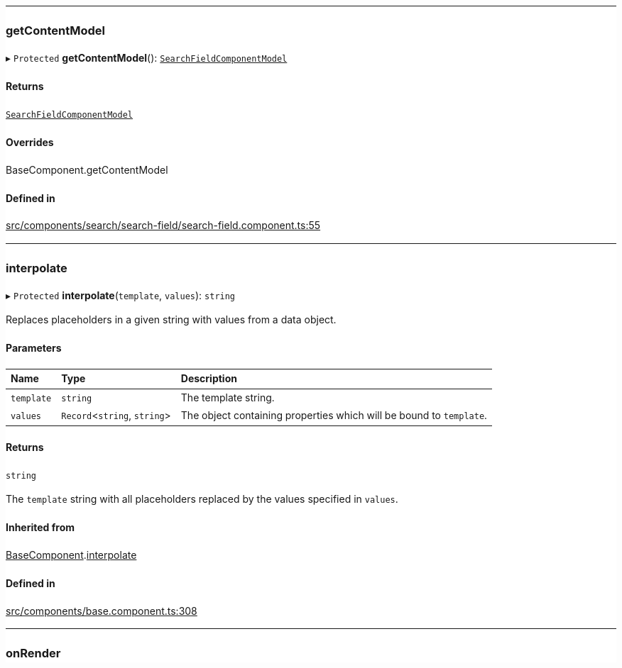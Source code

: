___

### getContentModel

▸ `Protected` **getContentModel**(): [`SearchFieldComponentModel`](../interfaces/Models.SearchFieldComponentModel.md)

#### Returns

[`SearchFieldComponentModel`](../interfaces/Models.SearchFieldComponentModel.md)

#### Overrides

BaseComponent.getContentModel

#### Defined in

[src/components/search/search-field/search-field.component.ts:55](https://bitbucket.org/bridgelinedigital/frontend-handlebars-ui/src/db3ebfe/src/components/search/search-field/search-field.component.ts#lines-55)

___

### interpolate

▸ `Protected` **interpolate**(`template`, `values`): `string`

Replaces placeholders in a given string with values from a data object.

#### Parameters

| Name | Type | Description |
| :------ | :------ | :------ |
| `template` | `string` | The template string. |
| `values` | `Record`<`string`, `string`\> | The object containing properties which will be bound to `template`. |

#### Returns

`string`

The `template` string with all placeholders replaced by the values specified in `values`.

#### Inherited from

[BaseComponent](Components.BaseComponent.md).[interpolate](Components.BaseComponent.md#interpolate)

#### Defined in

[src/components/base.component.ts:308](https://bitbucket.org/bridgelinedigital/frontend-handlebars-ui/src/db3ebfe/src/components/base.component.ts#lines-308)

___

### onRender

